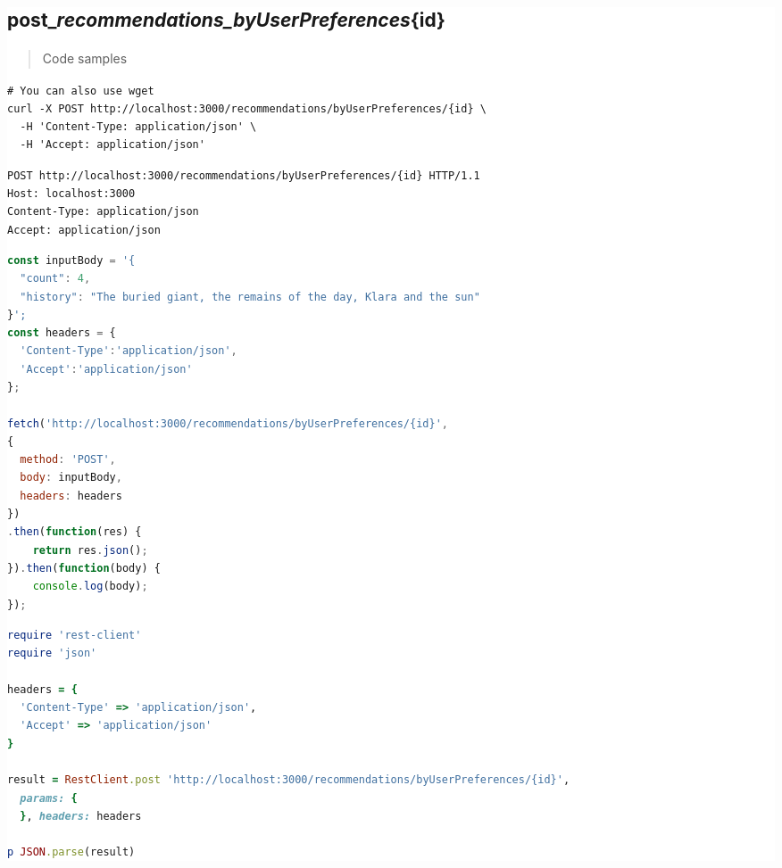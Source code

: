 ## post\__recommendations_byUserPreferences_{id}

> Code samples

```shell
# You can also use wget
curl -X POST http://localhost:3000/recommendations/byUserPreferences/{id} \
  -H 'Content-Type: application/json' \
  -H 'Accept: application/json'

```

```http
POST http://localhost:3000/recommendations/byUserPreferences/{id} HTTP/1.1
Host: localhost:3000
Content-Type: application/json
Accept: application/json

```

```javascript
const inputBody = '{
  "count": 4,
  "history": "The buried giant, the remains of the day, Klara and the sun"
}';
const headers = {
  'Content-Type':'application/json',
  'Accept':'application/json'
};

fetch('http://localhost:3000/recommendations/byUserPreferences/{id}',
{
  method: 'POST',
  body: inputBody,
  headers: headers
})
.then(function(res) {
    return res.json();
}).then(function(body) {
    console.log(body);
});

```

```ruby
require 'rest-client'
require 'json'

headers = {
  'Content-Type' => 'application/json',
  'Accept' => 'application/json'
}

result = RestClient.post 'http://localhost:3000/recommendations/byUserPreferences/{id}',
  params: {
  }, headers: headers

p JSON.parse(result)

```
